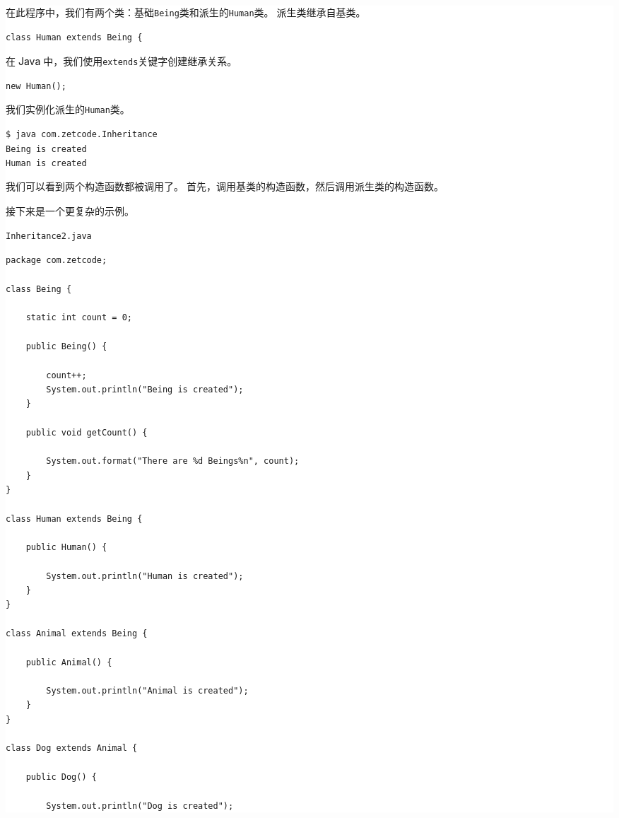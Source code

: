 在此程序中，我们有两个类：基础`Being`类和派生的`Human`类。 派生类继承自基类。

```
class Human extends Being {

```

在 Java 中，我们使用`extends`关键字创建继承关系。

```
new Human();

```

我们实例化派生的`Human`类。

```
$ java com.zetcode.Inheritance
Being is created
Human is created

```

我们可以看到两个构造函数都被调用了。 首先，调用基类的构造函数，然后调用派生类的构造函数。

接下来是一个更复杂的示例。

`Inheritance2.java`

```
package com.zetcode;

class Being {

    static int count = 0;

    public Being() {

        count++;
        System.out.println("Being is created");
    }

    public void getCount() {

        System.out.format("There are %d Beings%n", count);
    }
}

class Human extends Being {

    public Human() {

        System.out.println("Human is created");
    }
}

class Animal extends Being {

    public Animal() {

        System.out.println("Animal is created");
    }
}

class Dog extends Animal {

    public Dog() {

        System.out.println("Dog is created");
```